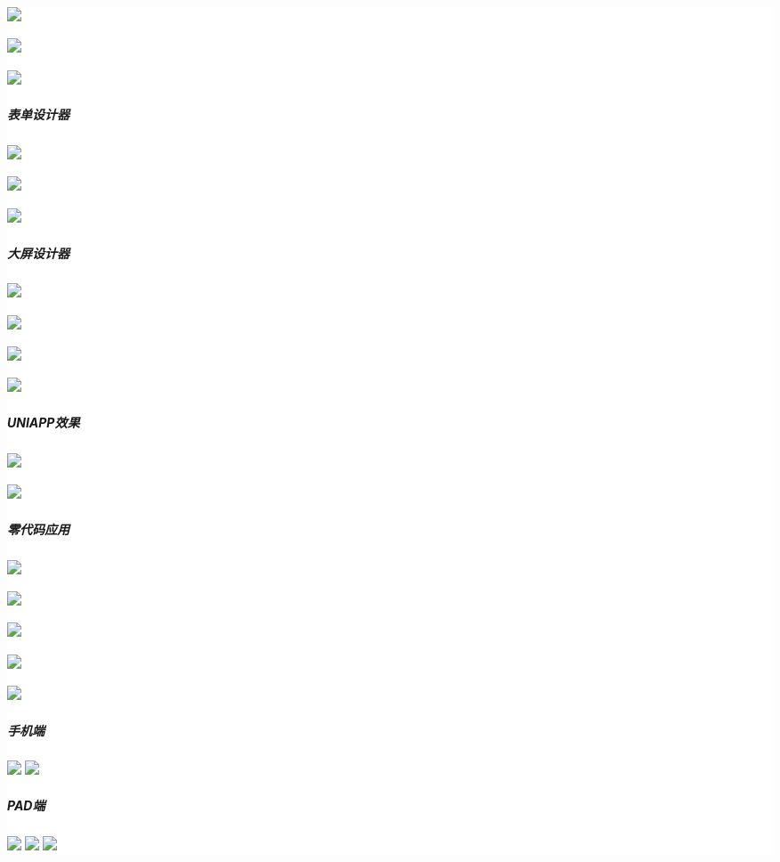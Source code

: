 ![](https://oscimg.oschina.net/oscnet/up-fa52b44445db281c51d3f267dce7450d21b.gif)

![](https://oscimg.oschina.net/oscnet/up-68a19149d640f1646c8ed89ed4375e3326c.png)

![](https://oscimg.oschina.net/oscnet/up-f7e9cb2e3740f2d19ff63b40ec2dd554f96.png)

##### 表单设计器
![](https://oscimg.oschina.net/oscnet/up-5f8cb657615714b02190b355e59f60c5937.png)

![](https://oscimg.oschina.net/oscnet/up-d9659b2f324e33218476ec98c9b400e6508.png)

![](https://oscimg.oschina.net/oscnet/up-4868615395272d3206dbb960ade02dbc291.png)

##### 大屏设计器
![](https://oscimg.oschina.net/oscnet/up-402a6034124474bfef8dfc5b4b2bac1ce5c.png)

![](https://oscimg.oschina.net/oscnet/up-6f7ba2e2ebbeea0d203db8d69fd87644c9f.png)

![](https://oscimg.oschina.net/oscnet/up-ee8d34f318da466b8a6070a6e3111d12ce7.png)

![](https://oscimg.oschina.net/oscnet/up-6b81781b43086819049c4421206810667c5.png)

##### UNIAPP效果

![](https://oscimg.oschina.net/oscnet/up-aac943fbd26561879c57a41f7a406edf274.png)

![](https://oscimg.oschina.net/oscnet/up-9a44ba2e82b09c750629d12fafd7f60f553.png)

##### 零代码应用
![](https://oscimg.oschina.net/oscnet/up-4be29ae761b2615c8c54b3f668cd8432d9b.png)

![](https://oscimg.oschina.net/oscnet/up-787e76bc24b38ecc7ed19f338808d128255.png)

![](https://oscimg.oschina.net/oscnet/up-99d24a236c483362868523ad0d90f611487.png)

![](https://oscimg.oschina.net/oscnet/up-339a0f29d10449abc7724e3bcda802761c1.png)

![](https://oscimg.oschina.net/oscnet/up-b356670cdc14c609958c7619a537397c4b9.png)

##### 手机端
![](https://oscimg.oschina.net/oscnet/da543c5d0d57baab0cecaa4670c8b68c521.jpg)
![](https://oscimg.oschina.net/oscnet/fda4bd82cab9d682de1c1fbf2060bf14fa6.jpg)

##### PAD端
![](https://oscimg.oschina.net/oscnet/e90fef970a8c33790ab03ffd6c4c7cec225.jpg)
![](https://oscimg.oschina.net/oscnet/d78218803a9e856a0aa82b45efc49849a0c.jpg)
![](https://oscimg.oschina.net/oscnet/59c23b230f52384e588ee16309b44fa20de.jpg)
